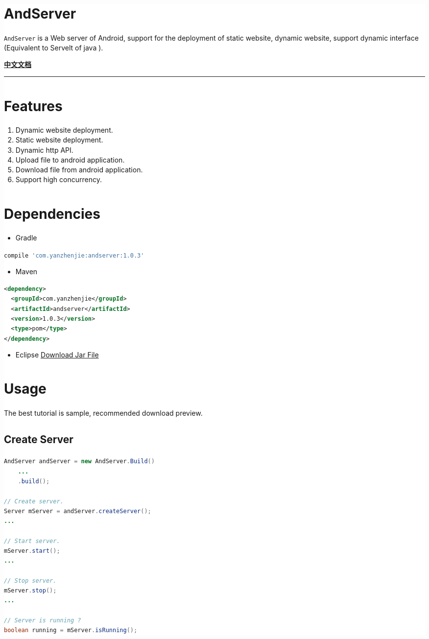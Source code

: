 # AndServer
`AndServer` is a Web server of Android, support for the deployment of static website, dynamic website, support dynamic interface (Equivalent to Servelt of java ).

**[中文文档](./README-CN.md)**

----

# Features
1. Dynamic website deployment.
2. Static website deployment.
3. Dynamic http API.
4. Upload file to android application.
5. Download file from android application.
6. Support high concurrency.

# Dependencies
* Gradle
```groovy
compile 'com.yanzhenjie:andserver:1.0.3'
```

* Maven
```xml
<dependency>
  <groupId>com.yanzhenjie</groupId>
  <artifactId>andserver</artifactId>
  <version>1.0.3</version>
  <type>pom</type>
</dependency>
```

* Eclipse
[Download Jar File](./Jar/andserver.jar?raw=true)

# Usage
The best tutorial is sample, recommended download preview.

## Create Server
```java
AndServer andServer = new AndServer.Build()
    ...
    .build();

// Create server.
Server mServer = andServer.createServer();
...

// Start server.
mServer.start();
...

// Stop server.
mServer.stop();
...

// Server is running ?
boolean running = mServer.isRunning();
```
